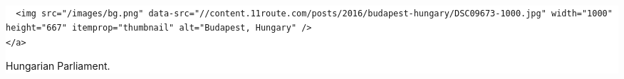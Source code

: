       <img src="/images/bg.png" data-src="//content.11route.com/posts/2016/budapest-hungary/DSC09673-1000.jpg" width="1000" height="667" itemprop="thumbnail" alt="Budapest, Hungary" />
    </a>
  </figure>
  <p>Hungarian Parliament.</p>
  <figure itemprop="associatedMedia" itemscope itemtype="http://schema.org/ImageObject">
    <a href="//content.11route.com/posts/2016/budapest-hungary/DSC09689-2000.jpg" itemprop="contentUrl" data-size="2000x1333">